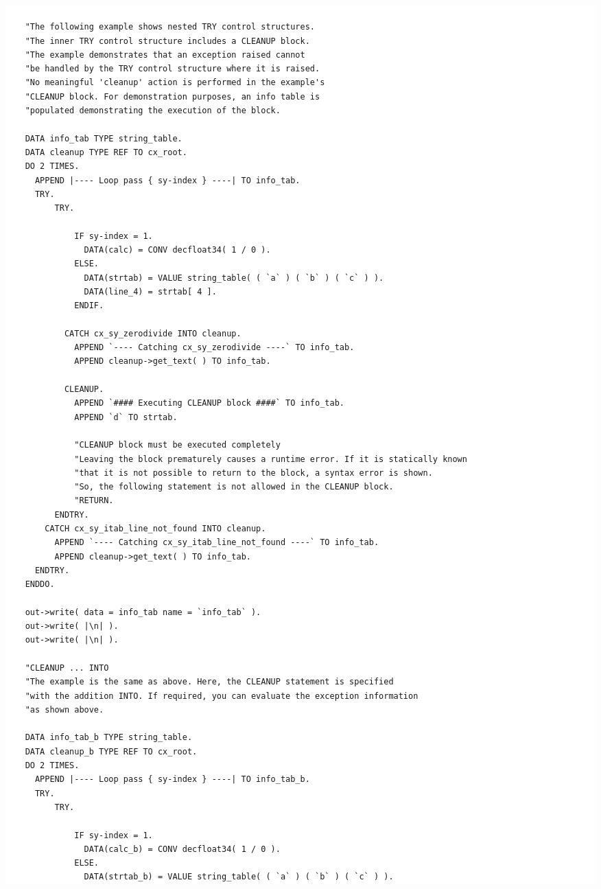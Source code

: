 ```abap

    "The following example shows nested TRY control structures.
    "The inner TRY control structure includes a CLEANUP block.
    "The example demonstrates that an exception raised cannot
    "be handled by the TRY control structure where it is raised.
    "No meaningful 'cleanup' action is performed in the example's
    "CLEANUP block. For demonstration purposes, an info table is
    "populated demonstrating the execution of the block.

    DATA info_tab TYPE string_table.
    DATA cleanup TYPE REF TO cx_root.
    DO 2 TIMES.
      APPEND |---- Loop pass { sy-index } ----| TO info_tab.
      TRY.
          TRY.

              IF sy-index = 1.
                DATA(calc) = CONV decfloat34( 1 / 0 ).
              ELSE.
                DATA(strtab) = VALUE string_table( ( `a` ) ( `b` ) ( `c` ) ).
                DATA(line_4) = strtab[ 4 ].
              ENDIF.

            CATCH cx_sy_zerodivide INTO cleanup.
              APPEND `---- Catching cx_sy_zerodivide ----` TO info_tab.
              APPEND cleanup->get_text( ) TO info_tab.

            CLEANUP.
              APPEND `#### Executing CLEANUP block ####` TO info_tab.
              APPEND `d` TO strtab.

              "CLEANUP block must be executed completely
              "Leaving the block prematurely causes a runtime error. If it is statically known
              "that it is not possible to return to the block, a syntax error is shown.
              "So, the following statement is not allowed in the CLEANUP block.
              "RETURN.
          ENDTRY.
        CATCH cx_sy_itab_line_not_found INTO cleanup.
          APPEND `---- Catching cx_sy_itab_line_not_found ----` TO info_tab.
          APPEND cleanup->get_text( ) TO info_tab.
      ENDTRY.
    ENDDO.

    out->write( data = info_tab name = `info_tab` ).
    out->write( |\n| ).
    out->write( |\n| ).

    "CLEANUP ... INTO
    "The example is the same as above. Here, the CLEANUP statement is specified
    "with the addition INTO. If required, you can evaluate the exception information
    "as shown above.

    DATA info_tab_b TYPE string_table.
    DATA cleanup_b TYPE REF TO cx_root.
    DO 2 TIMES.
      APPEND |---- Loop pass { sy-index } ----| TO info_tab_b.
      TRY.
          TRY.

              IF sy-index = 1.
                DATA(calc_b) = CONV decfloat34( 1 / 0 ).
              ELSE.
                DATA(strtab_b) = VALUE string_table( ( `a` ) ( `b` ) ( `c` ) ).
```